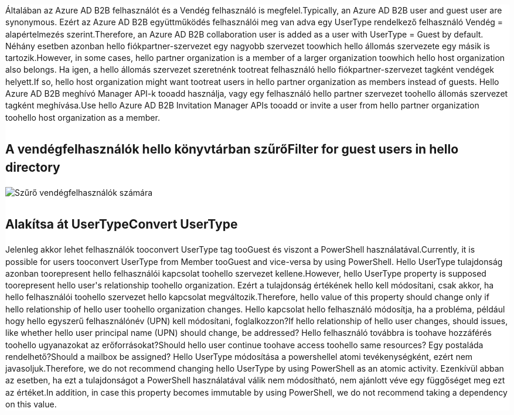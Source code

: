<span data-ttu-id="6c835-149">Általában az Azure AD B2B felhasználót és a Vendég felhasználó is megfelel.</span><span class="sxs-lookup"><span data-stu-id="6c835-149">Typically, an Azure AD B2B user and guest user are synonymous.</span></span> <span data-ttu-id="6c835-150">Ezért az Azure AD B2B együttműködés felhasználói meg van adva egy UserType rendelkező felhasználó Vendég = alapértelmezés szerint.</span><span class="sxs-lookup"><span data-stu-id="6c835-150">Therefore, an Azure AD B2B collaboration user is added as a user with UserType = Guest by default.</span></span> <span data-ttu-id="6c835-151">Néhány esetben azonban hello fiókpartner-szervezet egy nagyobb szervezet toowhich hello állomás szervezete egy másik is tartozik.</span><span class="sxs-lookup"><span data-stu-id="6c835-151">However, in some cases, hello partner organization is a member of a larger organization toowhich hello host organization also belongs.</span></span> <span data-ttu-id="6c835-152">Ha igen, a hello állomás szervezet szeretnénk tootreat felhasználó hello fiókpartner-szervezet tagként vendégek helyett.</span><span class="sxs-lookup"><span data-stu-id="6c835-152">If so, hello host organization might want tootreat users in hello partner organization as members instead of guests.</span></span> <span data-ttu-id="6c835-153">Hello Azure AD B2B meghívó Manager API-k tooadd használja, vagy egy felhasználó hello partner szervezet toohello állomás szervezet tagként meghívása.</span><span class="sxs-lookup"><span data-stu-id="6c835-153">Use hello Azure AD B2B Invitation Manager APIs tooadd or invite a user from hello partner organization toohello host organization as a member.</span></span>

## <a name="filter-for-guest-users-in-hello-directory"></a><span data-ttu-id="6c835-154">A vendégfelhasználók hello könyvtárban szűrő</span><span class="sxs-lookup"><span data-stu-id="6c835-154">Filter for guest users in hello directory</span></span>

![Szűrő vendégfelhasználók számára](media/active-directory-b2b-user-properties/filter-guest-users.png)

## <a name="convert-usertype"></a><span data-ttu-id="6c835-156">Alakítsa át UserType</span><span class="sxs-lookup"><span data-stu-id="6c835-156">Convert UserType</span></span>
<span data-ttu-id="6c835-157">Jelenleg akkor lehet felhasználók tooconvert UserType tag tooGuest és viszont a PowerShell használatával.</span><span class="sxs-lookup"><span data-stu-id="6c835-157">Currently, it is possible for users tooconvert UserType from Member tooGuest and vice-versa by using PowerShell.</span></span> <span data-ttu-id="6c835-158">Hello UserType tulajdonság azonban toorepresent hello felhasználói kapcsolat toohello szervezet kellene.</span><span class="sxs-lookup"><span data-stu-id="6c835-158">However, hello UserType property is supposed toorepresent hello user's relationship toohello organization.</span></span> <span data-ttu-id="6c835-159">Ezért a tulajdonság értékének hello kell módosítani, csak akkor, ha hello felhasználói toohello szervezet hello kapcsolat megváltozik.</span><span class="sxs-lookup"><span data-stu-id="6c835-159">Therefore, hello value of this property should change only if hello relationship of hello user toohello organization changes.</span></span> <span data-ttu-id="6c835-160">Hello kapcsolat hello felhasználó módosítja, ha a probléma, például hogy hello egyszerű felhasználónév (UPN) kell módosítani, foglalkozzon?</span><span class="sxs-lookup"><span data-stu-id="6c835-160">If hello relationship of hello user changes, should issues, like whether hello user principal name (UPN) should change, be addressed?</span></span> <span data-ttu-id="6c835-161">Hello felhasználó továbbra is toohave hozzáférés toohello ugyanazokat az erőforrásokat?</span><span class="sxs-lookup"><span data-stu-id="6c835-161">Should hello user continue toohave access toohello same resources?</span></span> <span data-ttu-id="6c835-162">Egy postaláda rendelhető?</span><span class="sxs-lookup"><span data-stu-id="6c835-162">Should a mailbox be assigned?</span></span> <span data-ttu-id="6c835-163">Hello UserType módosítása a powershellel atomi tevékenységként, ezért nem javasoljuk.</span><span class="sxs-lookup"><span data-stu-id="6c835-163">Therefore, we do not recommend changing hello UserType by using PowerShell as an atomic activity.</span></span> <span data-ttu-id="6c835-164">Ezenkívül abban az esetben, ha ezt a tulajdonságot a PowerShell használatával válik nem módosítható, nem ajánlott véve egy függőséget meg ezt az értéket.</span><span class="sxs-lookup"><span data-stu-id="6c835-164">In addition, in case this property becomes immutable by using PowerShell, we do not recommend taking a dependency on this value.</span></span>
